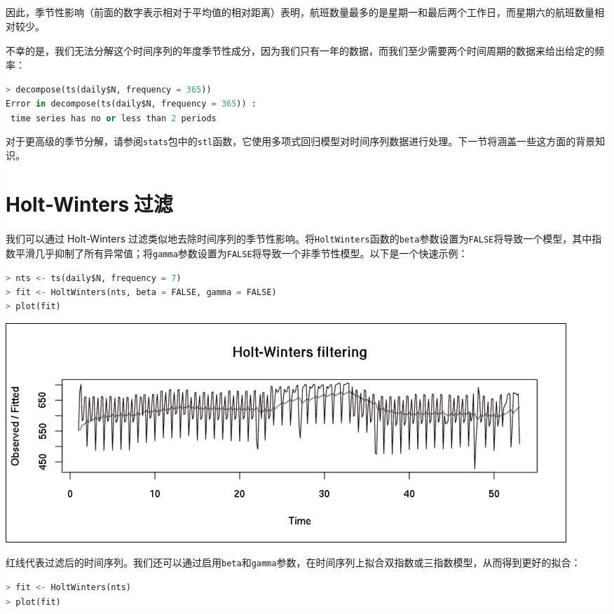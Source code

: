 因此，季节性影响（前面的数字表示相对于平均值的相对距离）表明，航班数量最多的是星期一和最后两个工作日，而星期六的航班数量相对较少。

不幸的是，我们无法分解这个时间序列的年度季节性成分，因为我们只有一年的数据，而我们至少需要两个时间周期的数据来给出给定的频率：

```py
> decompose(ts(daily$N, frequency = 365))
Error in decompose(ts(daily$N, frequency = 365)) : 
 time series has no or less than 2 periods

```

对于更高级的季节分解，请参阅`stats`包中的`stl`函数，它使用多项式回归模型对时间序列数据进行处理。下一节将涵盖一些这方面的背景知识。

# Holt-Winters 过滤

我们可以通过 Holt-Winters 过滤类似地去除时间序列的季节性影响。将`HoltWinters`函数的`beta`参数设置为`FALSE`将导致一个模型，其中指数平滑几乎抑制了所有异常值；将`gamma`参数设置为`FALSE`将导致一个非季节性模型。以下是一个快速示例：

```py
> nts <- ts(daily$N, frequency = 7)
> fit <- HoltWinters(nts, beta = FALSE, gamma = FALSE)
> plot(fit)

```

![Holt-Winters 过滤](img/2028OS_12_05.jpg)

红线代表过滤后的时间序列。我们还可以通过启用`beta`和`gamma`参数，在时间序列上拟合双指数或三指数模型，从而得到更好的拟合：

```py
> fit <- HoltWinters(nts)
> plot(fit)

```

